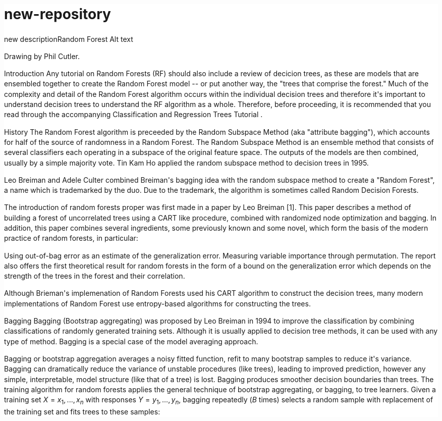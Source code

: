 # new-repository
new descriptionRandom Forest
Alt text

Drawing by Phil Cutler.

Introduction
Any tutorial on Random Forests (RF) should also include a review of decicion trees, as these are models that are ensembled together to create the Random Forest model -- or put another way, the "trees that comprise the forest." Much of the complexity and detail of the Random Forest algorithm occurs within the individual decision trees and therefore it's important to understand decision trees to understand the RF algorithm as a whole. Therefore, before proceeding, it is recommended that you read through the accompanying Classification and Regression Trees Tutorial .

History
The Random Forest algorithm is preceeded by the Random Subspace Method (aka "attribute bagging"), which accounts for half of the source of randomness in a Random Forest. The Random Subspace Method is an ensemble method that consists of several classifiers each operating in a subspace of the original feature space. The outputs of the models are then combined, usually by a simple majority vote. Tin Kam Ho applied the random subspace method to decision trees in 1995.

Leo Breiman and Adele Culter combined Breiman's bagging idea with the random subspace method to create a "Random Forest", a name which is trademarked by the duo. Due to the trademark, the algorithm is sometimes called Random Decision Forests.

The introduction of random forests proper was first made in a paper by Leo Breiman [1]. This paper describes a method of building a forest of uncorrelated trees using a CART like procedure, combined with randomized node optimization and bagging. In addition, this paper combines several ingredients, some previously known and some novel, which form the basis of the modern practice of random forests, in particular:

Using out-of-bag error as an estimate of the generalization error.
Measuring variable importance through permutation.
The report also offers the first theoretical result for random forests in the form of a bound on the generalization error which depends on the strength of the trees in the forest and their correlation.

Although Brieman's implemenation of Random Forests used his CART algorithm to construct the decision trees, many modern implementations of Random Forest use entropy-based algorithms for constructing the trees.

Bagging
Bagging (Bootstrap aggregating) was proposed by Leo Breiman in 1994 to improve the classification by combining classifications of randomly generated training sets. Although it is usually applied to decision tree methods, it can be used with any type of method. Bagging is a special case of the model averaging approach.

Bagging or bootstrap aggregation averages a noisy fitted function, refit to many bootstrap samples to reduce it's variance.
Bagging can dramatically reduce the variance of unstable procedures (like trees), leading to improved prediction, however any simple, interpretable, model structure (like that of a tree) is lost.
Bagging produces smoother decision boundaries than trees.
The training algorithm for random forests applies the general technique of bootstrap aggregating, or bagging, to tree learners. Given a training set $X = x_1, ..., x_n$ with responses $Y = y_1, ..., y_n$, bagging repeatedly ($B$ times) selects a random sample with replacement of the training set and fits trees to these samples:

